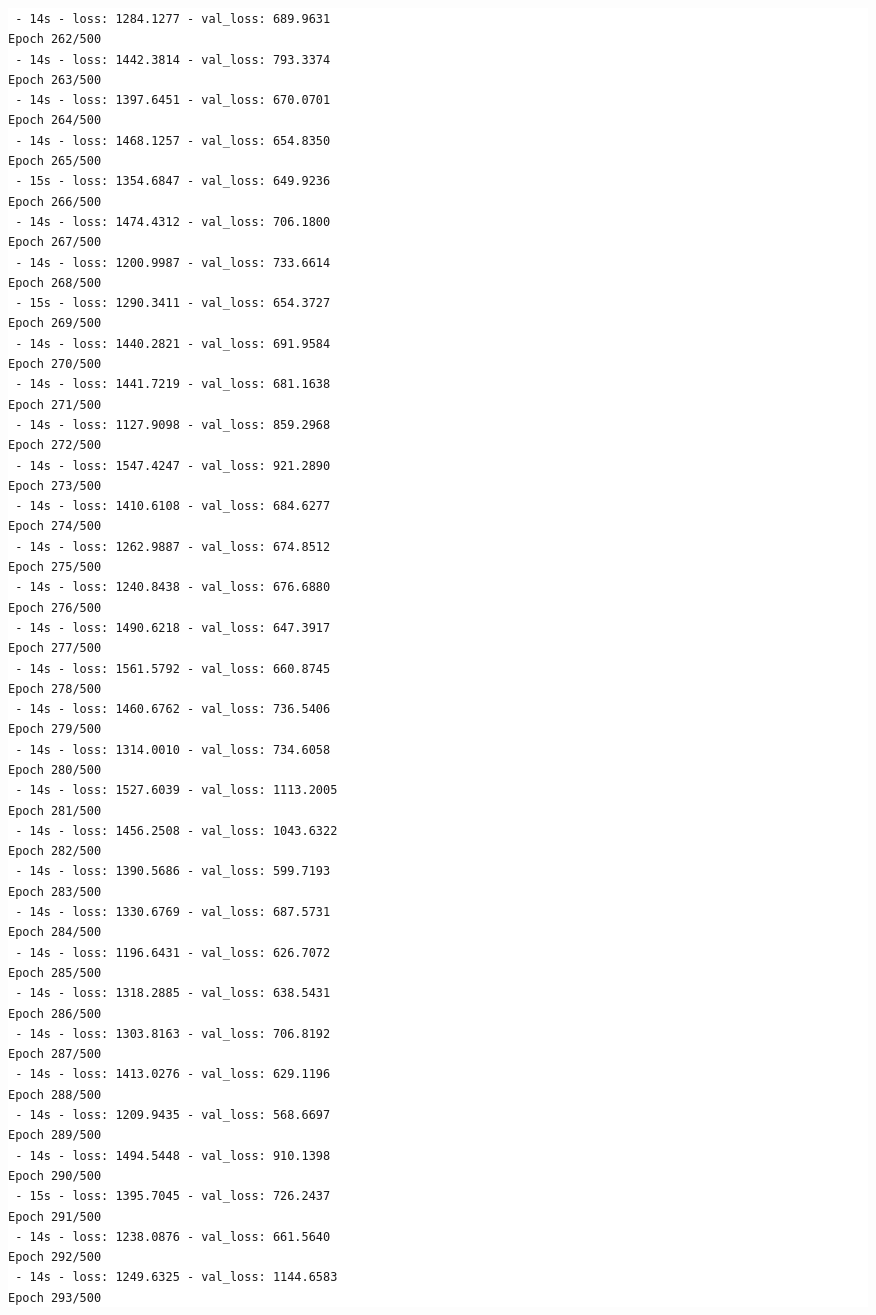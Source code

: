      - 14s - loss: 1284.1277 - val_loss: 689.9631
    Epoch 262/500
     - 14s - loss: 1442.3814 - val_loss: 793.3374
    Epoch 263/500
     - 14s - loss: 1397.6451 - val_loss: 670.0701
    Epoch 264/500
     - 14s - loss: 1468.1257 - val_loss: 654.8350
    Epoch 265/500
     - 15s - loss: 1354.6847 - val_loss: 649.9236
    Epoch 266/500
     - 14s - loss: 1474.4312 - val_loss: 706.1800
    Epoch 267/500
     - 14s - loss: 1200.9987 - val_loss: 733.6614
    Epoch 268/500
     - 15s - loss: 1290.3411 - val_loss: 654.3727
    Epoch 269/500
     - 14s - loss: 1440.2821 - val_loss: 691.9584
    Epoch 270/500
     - 14s - loss: 1441.7219 - val_loss: 681.1638
    Epoch 271/500
     - 14s - loss: 1127.9098 - val_loss: 859.2968
    Epoch 272/500
     - 14s - loss: 1547.4247 - val_loss: 921.2890
    Epoch 273/500
     - 14s - loss: 1410.6108 - val_loss: 684.6277
    Epoch 274/500
     - 14s - loss: 1262.9887 - val_loss: 674.8512
    Epoch 275/500
     - 14s - loss: 1240.8438 - val_loss: 676.6880
    Epoch 276/500
     - 14s - loss: 1490.6218 - val_loss: 647.3917
    Epoch 277/500
     - 14s - loss: 1561.5792 - val_loss: 660.8745
    Epoch 278/500
     - 14s - loss: 1460.6762 - val_loss: 736.5406
    Epoch 279/500
     - 14s - loss: 1314.0010 - val_loss: 734.6058
    Epoch 280/500
     - 14s - loss: 1527.6039 - val_loss: 1113.2005
    Epoch 281/500
     - 14s - loss: 1456.2508 - val_loss: 1043.6322
    Epoch 282/500
     - 14s - loss: 1390.5686 - val_loss: 599.7193
    Epoch 283/500
     - 14s - loss: 1330.6769 - val_loss: 687.5731
    Epoch 284/500
     - 14s - loss: 1196.6431 - val_loss: 626.7072
    Epoch 285/500
     - 14s - loss: 1318.2885 - val_loss: 638.5431
    Epoch 286/500
     - 14s - loss: 1303.8163 - val_loss: 706.8192
    Epoch 287/500
     - 14s - loss: 1413.0276 - val_loss: 629.1196
    Epoch 288/500
     - 14s - loss: 1209.9435 - val_loss: 568.6697
    Epoch 289/500
     - 14s - loss: 1494.5448 - val_loss: 910.1398
    Epoch 290/500
     - 15s - loss: 1395.7045 - val_loss: 726.2437
    Epoch 291/500
     - 14s - loss: 1238.0876 - val_loss: 661.5640
    Epoch 292/500
     - 14s - loss: 1249.6325 - val_loss: 1144.6583
    Epoch 293/500